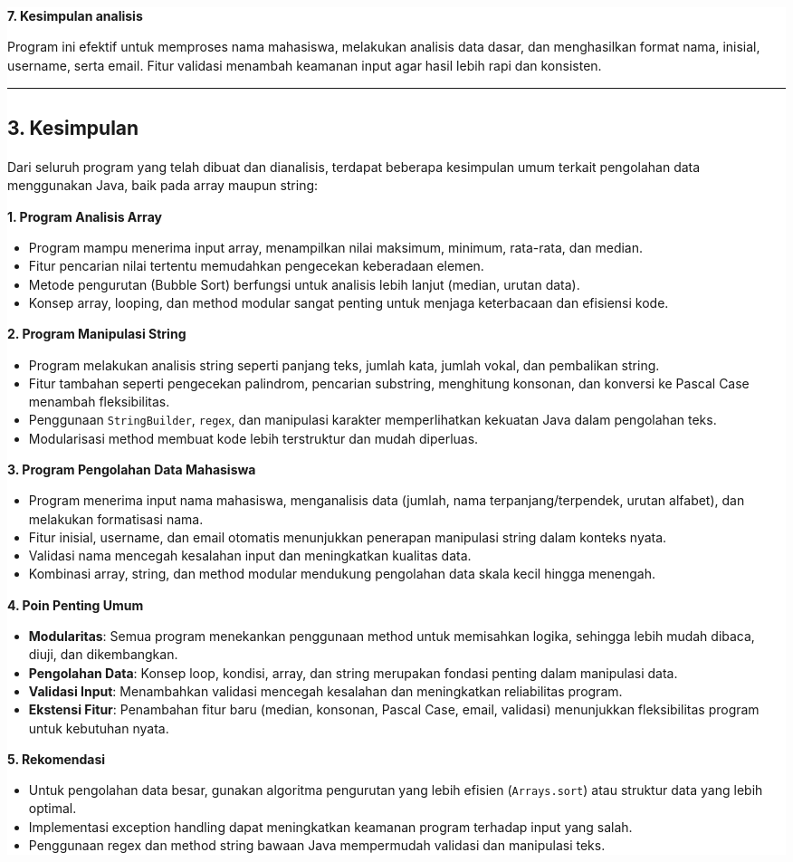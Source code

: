 **7. Kesimpulan analisis**

Program ini efektif untuk memproses nama mahasiswa, melakukan analisis data dasar, dan menghasilkan format nama, inisial, username, serta email. Fitur validasi menambah keamanan input agar hasil lebih rapi dan konsisten.

---

## 3. Kesimpulan

Dari seluruh program yang telah dibuat dan dianalisis, terdapat beberapa kesimpulan umum terkait pengolahan data menggunakan Java, baik pada array maupun string:

**1. Program Analisis Array**
- Program mampu menerima input array, menampilkan nilai maksimum, minimum, rata-rata, dan median.
- Fitur pencarian nilai tertentu memudahkan pengecekan keberadaan elemen.
- Metode pengurutan (Bubble Sort) berfungsi untuk analisis lebih lanjut (median, urutan data).
- Konsep array, looping, dan method modular sangat penting untuk menjaga keterbacaan dan efisiensi kode.

**2. Program Manipulasi String**
- Program melakukan analisis string seperti panjang teks, jumlah kata, jumlah vokal, dan pembalikan string.
- Fitur tambahan seperti pengecekan palindrom, pencarian substring, menghitung konsonan, dan konversi ke Pascal Case menambah fleksibilitas.
- Penggunaan `StringBuilder`, `regex`, dan manipulasi karakter memperlihatkan kekuatan Java dalam pengolahan teks.
- Modularisasi method membuat kode lebih terstruktur dan mudah diperluas.

**3. Program Pengolahan Data Mahasiswa**
- Program menerima input nama mahasiswa, menganalisis data (jumlah, nama terpanjang/terpendek, urutan alfabet), dan melakukan formatisasi nama.
- Fitur inisial, username, dan email otomatis menunjukkan penerapan manipulasi string dalam konteks nyata.
- Validasi nama mencegah kesalahan input dan meningkatkan kualitas data.
- Kombinasi array, string, dan method modular mendukung pengolahan data skala kecil hingga menengah.

**4. Poin Penting Umum**
- **Modularitas**: Semua program menekankan penggunaan method untuk memisahkan logika, sehingga lebih mudah dibaca, diuji, dan dikembangkan.
- **Pengolahan Data**: Konsep loop, kondisi, array, dan string merupakan fondasi penting dalam manipulasi data.
- **Validasi Input**: Menambahkan validasi mencegah kesalahan dan meningkatkan reliabilitas program.
- **Ekstensi Fitur**: Penambahan fitur baru (median, konsonan, Pascal Case, email, validasi) menunjukkan fleksibilitas program untuk kebutuhan nyata.

**5. Rekomendasi**
- Untuk pengolahan data besar, gunakan algoritma pengurutan yang lebih efisien (`Arrays.sort`) atau struktur data yang lebih optimal.
- Implementasi exception handling dapat meningkatkan keamanan program terhadap input yang salah.
- Penggunaan regex dan method string bawaan Java mempermudah validasi dan manipulasi teks.
